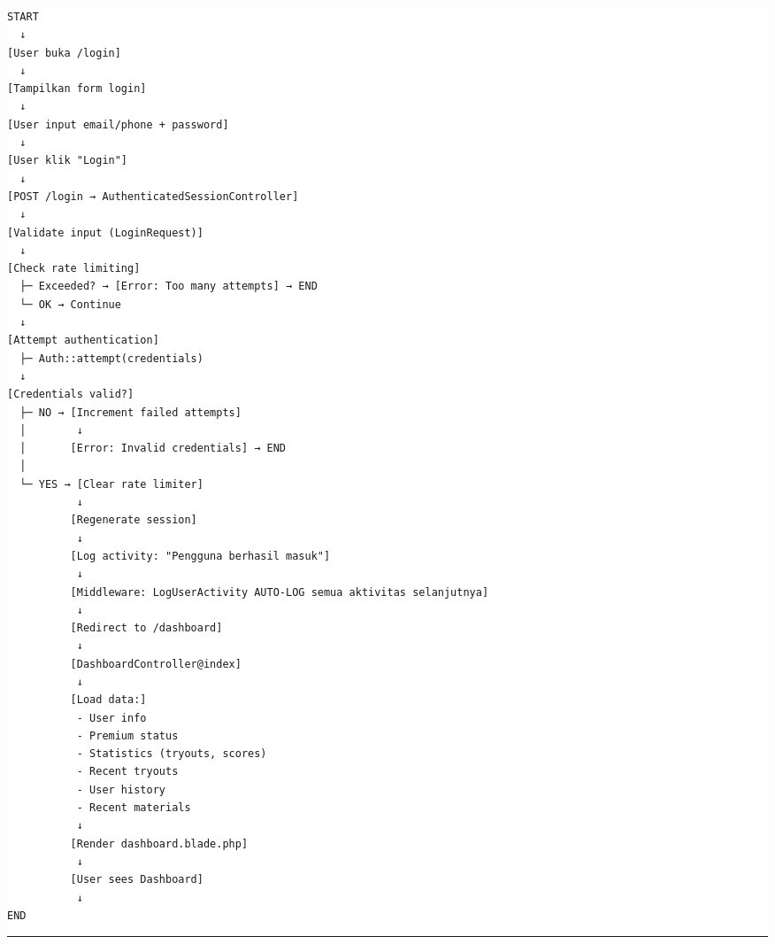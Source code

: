 ```
START
  ↓
[User buka /login]
  ↓
[Tampilkan form login]
  ↓
[User input email/phone + password]
  ↓
[User klik "Login"]
  ↓
[POST /login → AuthenticatedSessionController]
  ↓
[Validate input (LoginRequest)]
  ↓
[Check rate limiting]
  ├─ Exceeded? → [Error: Too many attempts] → END
  └─ OK → Continue
  ↓
[Attempt authentication]
  ├─ Auth::attempt(credentials)
  ↓
[Credentials valid?]
  ├─ NO → [Increment failed attempts]
  │        ↓
  │       [Error: Invalid credentials] → END
  │
  └─ YES → [Clear rate limiter]
           ↓
          [Regenerate session]
           ↓
          [Log activity: "Pengguna berhasil masuk"]
           ↓
          [Middleware: LogUserActivity AUTO-LOG semua aktivitas selanjutnya]
           ↓
          [Redirect to /dashboard]
           ↓
          [DashboardController@index]
           ↓
          [Load data:]
           - User info
           - Premium status
           - Statistics (tryouts, scores)
           - Recent tryouts
           - User history
           - Recent materials
           ↓
          [Render dashboard.blade.php]
           ↓
          [User sees Dashboard]
           ↓
END
```

---